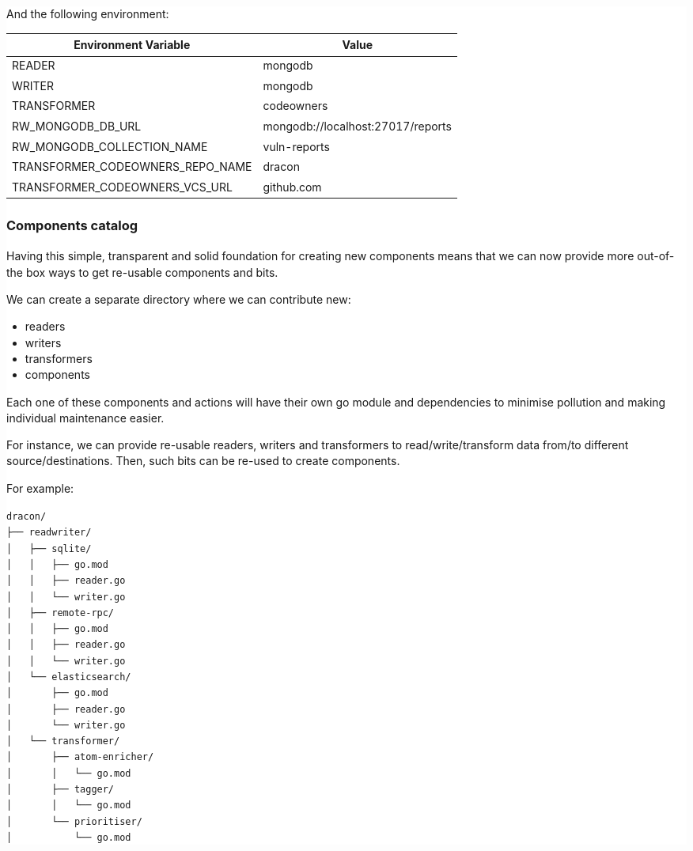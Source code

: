 And the following environment:

| Environment Variable                | Value                             |
|-------------------------------------|-----------------------------------|
| READER                              | mongodb                           |
| WRITER                              | mongodb                           |
| TRANSFORMER                         | codeowners                        |
| RW\_MONGODB\_DB\_URL                | mongodb://localhost:27017/reports |
| RW\_MONGODB\_COLLECTION\_NAME       | vuln-reports                      |
| TRANSFORMER\_CODEOWNERS\_REPO\_NAME | dracon                            |
| TRANSFORMER\_CODEOWNERS\_VCS\_URL   | github.com                        |

<a id="proposal-components-catalog"></a>

### Components catalog

Having this simple, transparent and solid foundation for creating new components means that we can
now provide more out-of-the box ways to get re-usable components and bits.

We can create a separate directory where we can contribute new:

* readers
* writers
* transformers
* components

Each one of these components and actions will have their own go module and dependencies
to minimise pollution and making individual maintenance easier.

For instance, we can provide re-usable readers, writers and transformers to read/write/transform
data from/to different source/destinations. Then, such bits can be re-used to create components.

For example:

```
dracon/
├── readwriter/
│   ├── sqlite/
│   │   ├── go.mod
│   │   ├── reader.go
│   │   └── writer.go
│   ├── remote-rpc/
│   │   ├── go.mod
│   │   ├── reader.go
│   │   └── writer.go
│   └── elasticsearch/
│       ├── go.mod
│       ├── reader.go
│       └── writer.go
│   └── transformer/
│       ├── atom-enricher/
│       │   └── go.mod
│       ├── tagger/
│       │   └── go.mod
│       └── prioritiser/
│           └── go.mod
```
